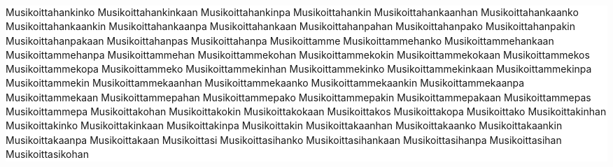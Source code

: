 Musikoittahankinko
Musikoittahankinkaan
Musikoittahankinpa
Musikoittahankin
Musikoittahankaanhan
Musikoittahankaanko
Musikoittahankaankin
Musikoittahankaanpa
Musikoittahankaan
Musikoittahanpahan
Musikoittahanpako
Musikoittahanpakin
Musikoittahanpakaan
Musikoittahanpas
Musikoittahanpa
Musikoittamme
Musikoittammehanko
Musikoittammehankaan
Musikoittammehanpa
Musikoittammehan
Musikoittammekohan
Musikoittammekokin
Musikoittammekokaan
Musikoittammekos
Musikoittammekopa
Musikoittammeko
Musikoittammekinhan
Musikoittammekinko
Musikoittammekinkaan
Musikoittammekinpa
Musikoittammekin
Musikoittammekaanhan
Musikoittammekaanko
Musikoittammekaankin
Musikoittammekaanpa
Musikoittammekaan
Musikoittammepahan
Musikoittammepako
Musikoittammepakin
Musikoittammepakaan
Musikoittammepas
Musikoittammepa
Musikoittakohan
Musikoittakokin
Musikoittakokaan
Musikoittakos
Musikoittakopa
Musikoittako
Musikoittakinhan
Musikoittakinko
Musikoittakinkaan
Musikoittakinpa
Musikoittakin
Musikoittakaanhan
Musikoittakaanko
Musikoittakaankin
Musikoittakaanpa
Musikoittakaan
Musikoittasi
Musikoittasihanko
Musikoittasihankaan
Musikoittasihanpa
Musikoittasihan
Musikoittasikohan